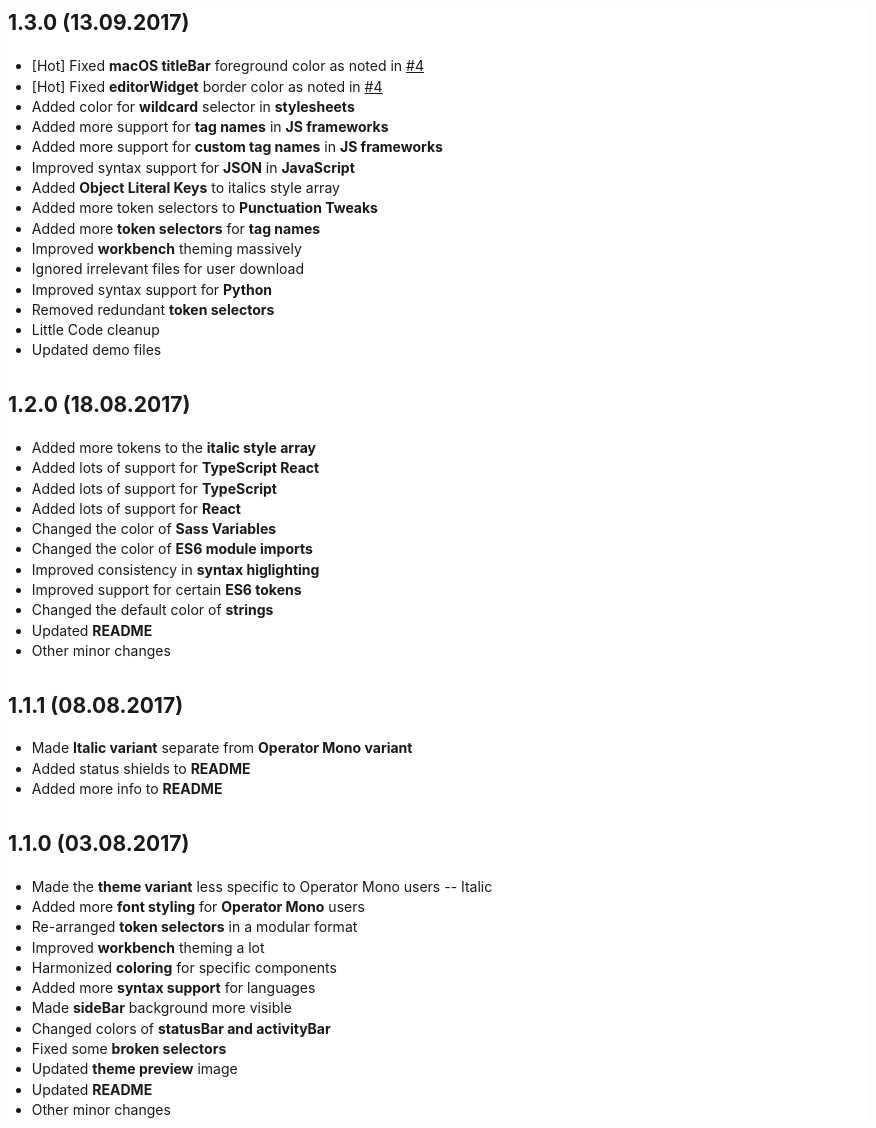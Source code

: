 ## 1.3.0 (13.09.2017)

- [Hot] Fixed **macOS titleBar** foreground color as noted in [#4](https://github.com/whizkydee/vscode-palenight-theme/issues/4)
- [Hot] Fixed **editorWidget** border color as noted in [#4](https://github.com/whizkydee/vscode-palenight-theme/issues/4)
- Added color for **wildcard** selector in **stylesheets**
- Added more support for **tag names** in **JS frameworks**
- Added more support for **custom tag names** in **JS frameworks**
- Improved syntax support for **JSON** in **JavaScript**
- Added **Object Literal Keys** to italics style array
- Added more token selectors to **Punctuation Tweaks**
- Added more **token selectors** for **tag names**
- Improved **workbench** theming massively
- Ignored irrelevant files for user download
- Improved syntax support for **Python**
- Removed redundant **token selectors**
- Little Code cleanup
- Updated demo files

## 1.2.0 (18.08.2017)

- Added more tokens to the **italic style array**
- Added lots of support for **TypeScript React**
- Added lots of support for **TypeScript**
- Added lots of support for **React**
- Changed the color of **Sass Variables**
- Changed the color of **ES6 module imports**
- Improved consistency in **syntax higlighting**
- Improved support for certain **ES6 tokens**
- Changed the default color of **strings**
- Updated **README**
- Other minor changes

## 1.1.1 (08.08.2017)

- Made **Italic variant** separate from **Operator Mono variant**
- Added status shields to **README**
- Added more info to **README**

## 1.1.0 (03.08.2017)

- Made the **theme variant** less specific to Operator Mono users -- Italic
- Added more **font styling** for **Operator Mono** users
- Re-arranged **token selectors** in a modular format
- Improved **workbench** theming a lot
- Harmonized **coloring** for specific components
- Added more **syntax support** for languages
- Made **sideBar** background more visible
- Changed colors of **statusBar and activityBar**
- Fixed some **broken selectors**
- Updated **theme preview** image
- Updated **README**
- Other minor changes
